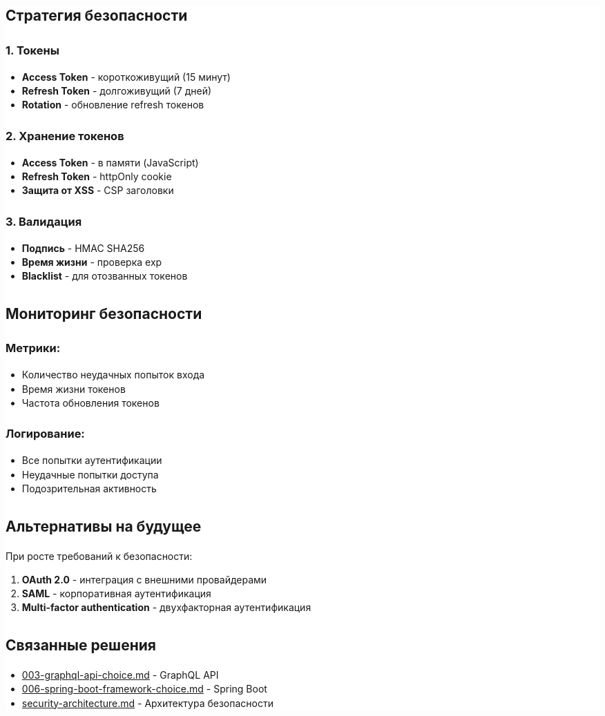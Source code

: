 ## Стратегия безопасности

### 1. Токены
- **Access Token** - короткоживущий (15 минут)
- **Refresh Token** - долгоживущий (7 дней)
- **Rotation** - обновление refresh токенов

### 2. Хранение токенов
- **Access Token** - в памяти (JavaScript)
- **Refresh Token** - httpOnly cookie
- **Защита от XSS** - CSP заголовки

### 3. Валидация
- **Подпись** - HMAC SHA256
- **Время жизни** - проверка exp
- **Blacklist** - для отозванных токенов

## Мониторинг безопасности

### Метрики:
- Количество неудачных попыток входа
- Время жизни токенов
- Частота обновления токенов

### Логирование:
- Все попытки аутентификации
- Неудачные попытки доступа
- Подозрительная активность

## Альтернативы на будущее

При росте требований к безопасности:
1. **OAuth 2.0** - интеграция с внешними провайдерами
2. **SAML** - корпоративная аутентификация
3. **Multi-factor authentication** - двухфакторная аутентификация

## Связанные решения

- [003-graphql-api-choice.md](./003-graphql-api-choice.md) - GraphQL API
- [006-spring-boot-framework-choice.md](./006-spring-boot-framework-choice.md) - Spring Boot
- [security-architecture.md](../architecture/security-architecture.md) - Архитектура безопасности